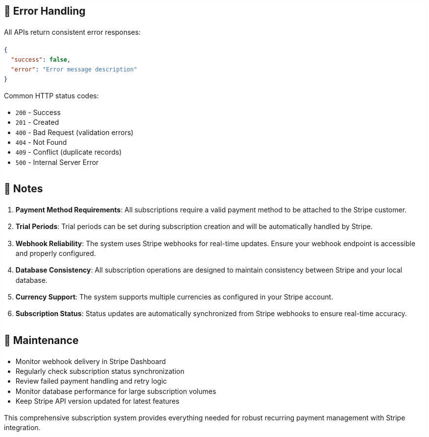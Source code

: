 ## 🚨 Error Handling

All APIs return consistent error responses:

```json
{
  "success": false,
  "error": "Error message description"
}
```

Common HTTP status codes:
- `200` - Success
- `201` - Created
- `400` - Bad Request (validation errors)
- `404` - Not Found
- `409` - Conflict (duplicate records)
- `500` - Internal Server Error

## 📝 Notes

1. **Payment Method Requirements**: All subscriptions require a valid payment method to be attached to the Stripe customer.

2. **Trial Periods**: Trial periods can be set during subscription creation and will be automatically handled by Stripe.

3. **Webhook Reliability**: The system uses Stripe webhooks for real-time updates. Ensure your webhook endpoint is accessible and properly configured.

4. **Database Consistency**: All subscription operations are designed to maintain consistency between Stripe and your local database.

5. **Currency Support**: The system supports multiple currencies as configured in your Stripe account.

6. **Subscription Status**: Status updates are automatically synchronized from Stripe webhooks to ensure real-time accuracy.

## 🔧 Maintenance

- Monitor webhook delivery in Stripe Dashboard
- Regularly check subscription status synchronization
- Review failed payment handling and retry logic
- Monitor database performance for large subscription volumes
- Keep Stripe API version updated for latest features

This comprehensive subscription system provides everything needed for robust recurring payment management with Stripe integration.

